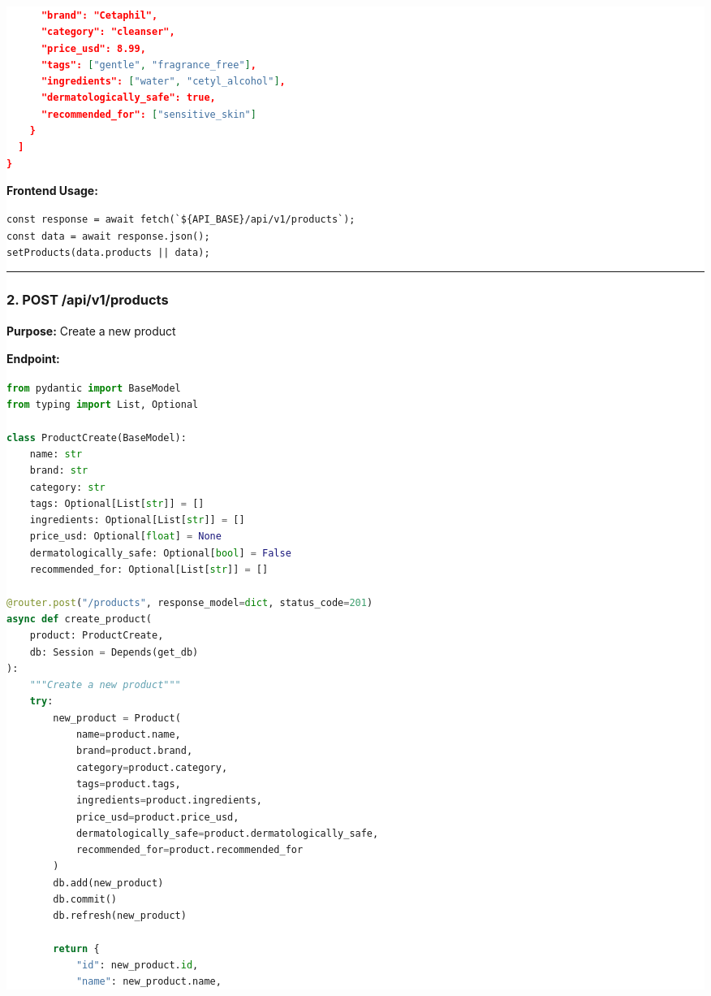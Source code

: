 ```json
      "brand": "Cetaphil",
      "category": "cleanser",
      "price_usd": 8.99,
      "tags": ["gentle", "fragrance_free"],
      "ingredients": ["water", "cetyl_alcohol"],
      "dermatologically_safe": true,
      "recommended_for": ["sensitive_skin"]
    }
  ]
}
```

**Frontend Usage:**

```tsx
const response = await fetch(`${API_BASE}/api/v1/products`);
const data = await response.json();
setProducts(data.products || data);
```

---

### 2. POST /api/v1/products

**Purpose:** Create a new product

**Endpoint:**

```python
from pydantic import BaseModel
from typing import List, Optional

class ProductCreate(BaseModel):
    name: str
    brand: str
    category: str
    tags: Optional[List[str]] = []
    ingredients: Optional[List[str]] = []
    price_usd: Optional[float] = None
    dermatologically_safe: Optional[bool] = False
    recommended_for: Optional[List[str]] = []

@router.post("/products", response_model=dict, status_code=201)
async def create_product(
    product: ProductCreate,
    db: Session = Depends(get_db)
):
    """Create a new product"""
    try:
        new_product = Product(
            name=product.name,
            brand=product.brand,
            category=product.category,
            tags=product.tags,
            ingredients=product.ingredients,
            price_usd=product.price_usd,
            dermatologically_safe=product.dermatologically_safe,
            recommended_for=product.recommended_for
        )
        db.add(new_product)
        db.commit()
        db.refresh(new_product)

        return {
            "id": new_product.id,
            "name": new_product.name,
```